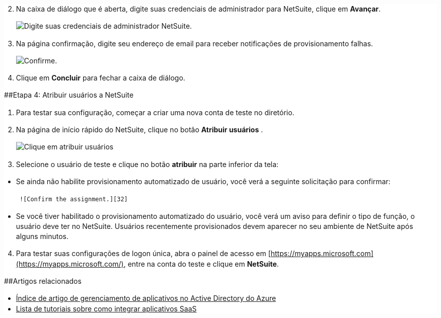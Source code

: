 2. Na caixa de diálogo que é aberta, digite suas credenciais de administrador para NetSuite, clique em **Avançar**.

    ![Digite suas credenciais de administrador NetSuite.][29]

3. Na página confirmação, digite seu endereço de email para receber notificações de provisionamento falhas.

    ![Confirme.][30]

4. Clique em **Concluir** para fechar a caixa de diálogo.

##<a name="step-4-assign-users-to-netsuite"></a>Etapa 4: Atribuir usuários a NetSuite

1. Para testar sua configuração, começar a criar uma nova conta de teste no diretório.

2. Na página de início rápido do NetSuite, clique no botão **Atribuir usuários** .

    ![Clique em atribuir usuários][31]

3. Selecione o usuário de teste e clique no botão **atribuir** na parte inferior da tela:

 - Se ainda não habilite provisionamento automatizado de usuário, você verá a seguinte solicitação para confirmar:

        ![Confirm the assignment.][32]

 - Se você tiver habilitado o provisionamento automatizado do usuário, você verá um aviso para definir o tipo de função, o usuário deve ter no NetSuite. Usuários recentemente provisionados devem aparecer no seu ambiente de NetSuite após alguns minutos.

4. Para testar suas configurações de logon única, abra o painel de acesso em [https://myapps.microsoft.com](https://myapps.microsoft.com/), entre na conta do teste e clique em **NetSuite**.

##<a name="related-articles"></a>Artigos relacionados

- [Índice de artigo de gerenciamento de aplicativos no Active Directory do Azure](active-directory-apps-index.md)
- [Lista de tutoriais sobre como integrar aplicativos SaaS](active-directory-saas-tutorial-list.md)

[0]: ./media/active-directory-saas-netsuite-tutorial/azure-active-directory.png
[1]: ./media/active-directory-saas-netsuite-tutorial/applications-tab.png
[2]: ./media/active-directory-saas-netsuite-tutorial/add-app.png
[3]: ./media/active-directory-saas-netsuite-tutorial/add-app-gallery.png
[4]: ./media/active-directory-saas-netsuite-tutorial/add-netsuite.png
[5]: ./media/active-directory-saas-netsuite-tutorial/quick-start-netsuite.png
[6]: ./media/active-directory-saas-netsuite-tutorial/config-sso.png
[7]: ./media/active-directory-saas-netsuite-tutorial/sso-netsuite.png
[8]: ./media/active-directory-saas-netsuite-tutorial/sso-config-netsuite.png
[9]: ./media/active-directory-saas-netsuite-tutorial/config-sso-netsuite.png
[10]: ./media/active-directory-saas-netsuite-tutorial/ns-setup.png
[11]: ./media/active-directory-saas-netsuite-tutorial/ns-integration.png
[12]: ./media/active-directory-saas-netsuite-tutorial/ns-saml.png
[13]: ./media/active-directory-saas-netsuite-tutorial/ns-saml-setup.png
[14]: ./media/active-directory-saas-netsuite-tutorial/ns-sso-confirm.png
[15]: ./media/active-directory-saas-netsuite-tutorial/sso-email.png
[16]: ./media/active-directory-saas-netsuite-tutorial/ns-sso-setup.png
[17]: ./media/active-directory-saas-netsuite-tutorial/ns-attributes.png
[18]: ./media/active-directory-saas-netsuite-tutorial/ns-add-attribute.png
[19]: ./media/active-directory-saas-netsuite-tutorial/ns-add-account.png
[20]: ./media/active-directory-saas-netsuite-tutorial/ns-account-id.png
[21]: ./media/active-directory-saas-netsuite-tutorial/ns-save-saml.png
[22]: ./media/active-directory-saas-netsuite-tutorial/ns-manage-roles.png
[23]: ./media/active-directory-saas-netsuite-tutorial/ns-new-role.png
[24]: ./media/active-directory-saas-netsuite-tutorial/ns-sso.png
[25]: ./media/active-directory-saas-netsuite-tutorial/ns-manage-users.png
[26]: ./media/active-directory-saas-netsuite-tutorial/ns-edit-user.png
[27]: ./media/active-directory-saas-netsuite-tutorial/ns-add-role.png
[28]: ./media/active-directory-saas-netsuite-tutorial/netsuite-provisioning.png
[29]: ./media/active-directory-saas-netsuite-tutorial/ns-creds.png
[30]: ./media/active-directory-saas-netsuite-tutorial/ns-confirm.png
[31]: ./media/active-directory-saas-netsuite-tutorial/assign-users.png
[32]: ./media/active-directory-saas-netsuite-tutorial/assign-confirm.png
